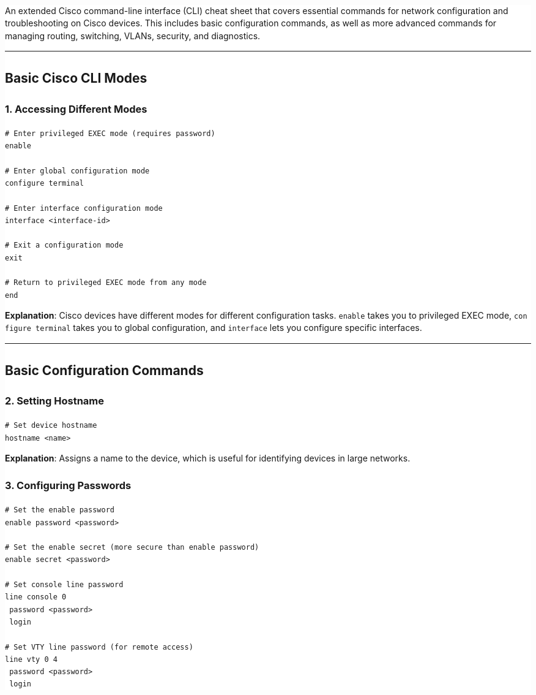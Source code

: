 An extended Cisco command-line interface (CLI) cheat sheet that covers essential commands for network configuration and troubleshooting on Cisco devices. This includes basic configuration commands, as well as more advanced commands for managing routing, switching, VLANs, security, and diagnostics.

---

## **Basic Cisco CLI Modes**

### 1. **Accessing Different Modes**

```plaintext
# Enter privileged EXEC mode (requires password)
enable

# Enter global configuration mode
configure terminal

# Enter interface configuration mode
interface <interface-id>

# Exit a configuration mode
exit

# Return to privileged EXEC mode from any mode
end
```

**Explanation**: Cisco devices have different modes for different configuration tasks. `enable` takes you to privileged EXEC mode, `configure terminal` takes you to global configuration, and `interface` lets you configure specific interfaces.

---

## **Basic Configuration Commands**

### 2. **Setting Hostname**

```plaintext
# Set device hostname
hostname <name>
```

**Explanation**: Assigns a name to the device, which is useful for identifying devices in large networks.

### 3. **Configuring Passwords**

```plaintext
# Set the enable password
enable password <password>

# Set the enable secret (more secure than enable password)
enable secret <password>

# Set console line password
line console 0
 password <password>
 login

# Set VTY line password (for remote access)
line vty 0 4
 password <password>
 login
```
